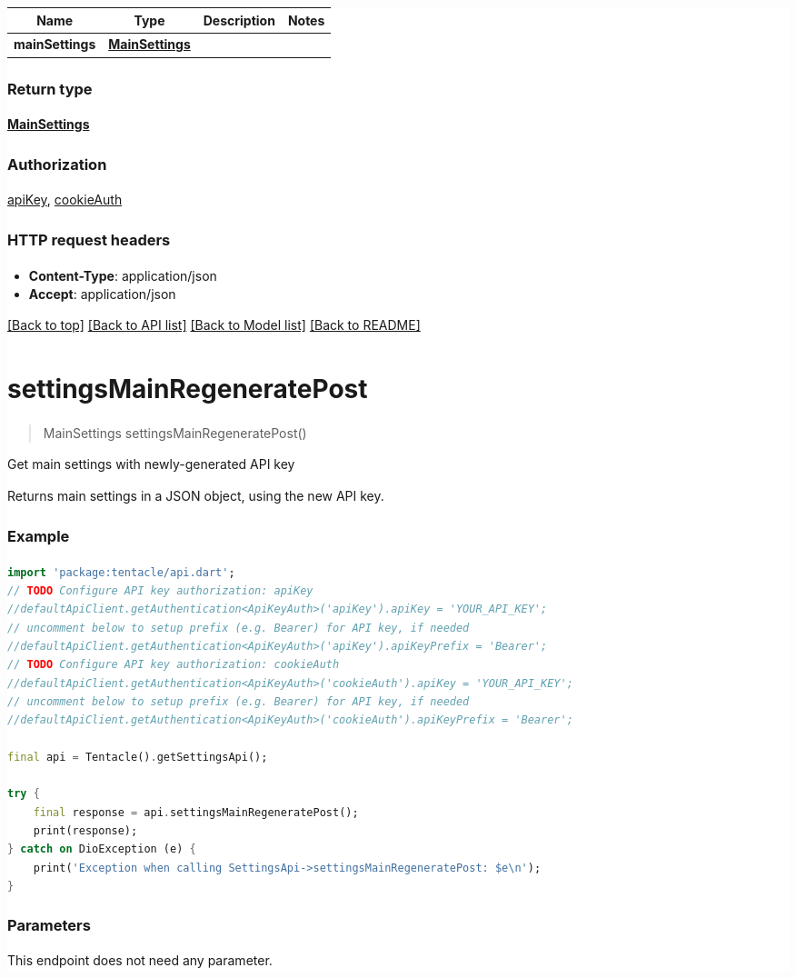 Name | Type | Description  | Notes
------------- | ------------- | ------------- | -------------
 **mainSettings** | [**MainSettings**](MainSettings.md)|  | 

### Return type

[**MainSettings**](MainSettings.md)

### Authorization

[apiKey](../README.md#apiKey), [cookieAuth](../README.md#cookieAuth)

### HTTP request headers

 - **Content-Type**: application/json
 - **Accept**: application/json

[[Back to top]](#) [[Back to API list]](../README.md#documentation-for-api-endpoints) [[Back to Model list]](../README.md#documentation-for-models) [[Back to README]](../README.md)

# **settingsMainRegeneratePost**
> MainSettings settingsMainRegeneratePost()

Get main settings with newly-generated API key

Returns main settings in a JSON object, using the new API key.

### Example
```dart
import 'package:tentacle/api.dart';
// TODO Configure API key authorization: apiKey
//defaultApiClient.getAuthentication<ApiKeyAuth>('apiKey').apiKey = 'YOUR_API_KEY';
// uncomment below to setup prefix (e.g. Bearer) for API key, if needed
//defaultApiClient.getAuthentication<ApiKeyAuth>('apiKey').apiKeyPrefix = 'Bearer';
// TODO Configure API key authorization: cookieAuth
//defaultApiClient.getAuthentication<ApiKeyAuth>('cookieAuth').apiKey = 'YOUR_API_KEY';
// uncomment below to setup prefix (e.g. Bearer) for API key, if needed
//defaultApiClient.getAuthentication<ApiKeyAuth>('cookieAuth').apiKeyPrefix = 'Bearer';

final api = Tentacle().getSettingsApi();

try {
    final response = api.settingsMainRegeneratePost();
    print(response);
} catch on DioException (e) {
    print('Exception when calling SettingsApi->settingsMainRegeneratePost: $e\n');
}
```

### Parameters
This endpoint does not need any parameter.
